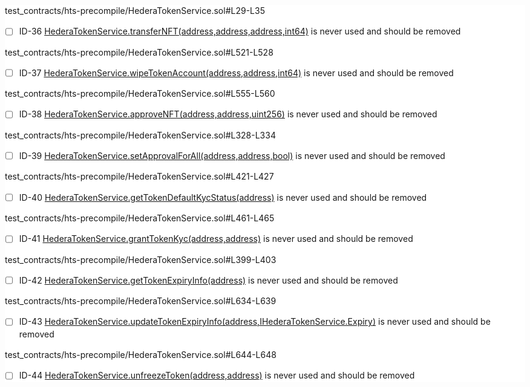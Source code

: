 test_contracts/hts-precompile/HederaTokenService.sol#L29-L35


 - [ ] ID-36
[HederaTokenService.transferNFT(address,address,address,int64)](test_contracts/hts-precompile/HederaTokenService.sol#L521-L528) is never used and should be removed

test_contracts/hts-precompile/HederaTokenService.sol#L521-L528


 - [ ] ID-37
[HederaTokenService.wipeTokenAccount(address,address,int64)](test_contracts/hts-precompile/HederaTokenService.sol#L555-L560) is never used and should be removed

test_contracts/hts-precompile/HederaTokenService.sol#L555-L560


 - [ ] ID-38
[HederaTokenService.approveNFT(address,address,uint256)](test_contracts/hts-precompile/HederaTokenService.sol#L328-L334) is never used and should be removed

test_contracts/hts-precompile/HederaTokenService.sol#L328-L334


 - [ ] ID-39
[HederaTokenService.setApprovalForAll(address,address,bool)](test_contracts/hts-precompile/HederaTokenService.sol#L421-L427) is never used and should be removed

test_contracts/hts-precompile/HederaTokenService.sol#L421-L427


 - [ ] ID-40
[HederaTokenService.getTokenDefaultKycStatus(address)](test_contracts/hts-precompile/HederaTokenService.sol#L461-L465) is never used and should be removed

test_contracts/hts-precompile/HederaTokenService.sol#L461-L465


 - [ ] ID-41
[HederaTokenService.grantTokenKyc(address,address)](test_contracts/hts-precompile/HederaTokenService.sol#L399-L403) is never used and should be removed

test_contracts/hts-precompile/HederaTokenService.sol#L399-L403


 - [ ] ID-42
[HederaTokenService.getTokenExpiryInfo(address)](test_contracts/hts-precompile/HederaTokenService.sol#L634-L639) is never used and should be removed

test_contracts/hts-precompile/HederaTokenService.sol#L634-L639


 - [ ] ID-43
[HederaTokenService.updateTokenExpiryInfo(address,IHederaTokenService.Expiry)](test_contracts/hts-precompile/HederaTokenService.sol#L644-L648) is never used and should be removed

test_contracts/hts-precompile/HederaTokenService.sol#L644-L648


 - [ ] ID-44
[HederaTokenService.unfreezeToken(address,address)](test_contracts/hts-precompile/HederaTokenService.sol#L389-L393) is never used and should be removed
